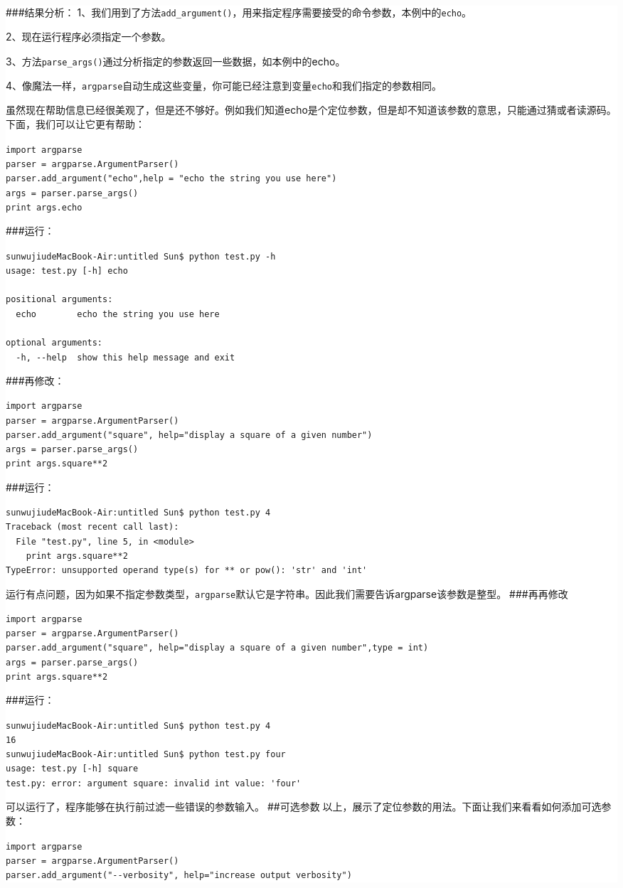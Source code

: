 ###结果分析：
1、我们用到了方法`add_argument()`，用来指定程序需要接受的命令参数，本例中的`echo`。

2、现在运行程序必须指定一个参数。

3、方法`parse_args()`通过分析指定的参数返回一些数据，如本例中的echo。

4、像魔法一样，`argparse`自动生成这些变量，你可能已经注意到变量`echo`和我们指定的参数相同。

虽然现在帮助信息已经很美观了，但是还不够好。例如我们知道echo是个定位参数，但是却不知道该参数的意思，只能通过猜或者读源码。下面，我们可以让它更有帮助：
```
import argparse
parser = argparse.ArgumentParser()
parser.add_argument("echo",help = "echo the string you use here")
args = parser.parse_args()
print args.echo
```
###运行：
```
sunwujiudeMacBook-Air:untitled Sun$ python test.py -h
usage: test.py [-h] echo

positional arguments:
  echo        echo the string you use here

optional arguments:
  -h, --help  show this help message and exit
```
###再修改：
```
import argparse
parser = argparse.ArgumentParser()
parser.add_argument("square", help="display a square of a given number")
args = parser.parse_args()
print args.square**2
```
###运行：
```
sunwujiudeMacBook-Air:untitled Sun$ python test.py 4
Traceback (most recent call last):
  File "test.py", line 5, in <module>
    print args.square**2
TypeError: unsupported operand type(s) for ** or pow(): 'str' and 'int'
```
运行有点问题，因为如果不指定参数类型，`argparse`默认它是字符串。因此我们需要告诉argparse该参数是整型。
###再再修改
```
import argparse
parser = argparse.ArgumentParser()
parser.add_argument("square", help="display a square of a given number",type = int)
args = parser.parse_args()
print args.square**2
```
###运行：
```
sunwujiudeMacBook-Air:untitled Sun$ python test.py 4
16
sunwujiudeMacBook-Air:untitled Sun$ python test.py four
usage: test.py [-h] square
test.py: error: argument square: invalid int value: 'four'
```
可以运行了，程序能够在执行前过滤一些错误的参数输入。
##可选参数
以上，展示了定位参数的用法。下面让我们来看看如何添加可选参数：
```
import argparse
parser = argparse.ArgumentParser()
parser.add_argument("--verbosity", help="increase output verbosity")
```